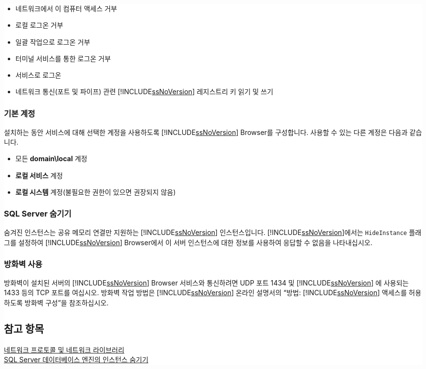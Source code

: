 -   네트워크에서 이 컴퓨터 액세스 거부  
  
-   로컬 로그온 거부  
  
-   일괄 작업으로 로그온 거부  
  
-   터미널 서비스를 통한 로그온 거부  
  
-   서비스로 로그온  
  
-   네트워크 통신(포트 및 파이프) 관련 [!INCLUDE[ssNoVersion](../../includes/ssnoversion-md.md)] 레지스트리 키 읽기 및 쓰기  
  
### <a name="default-account"></a>기본 계정  
 설치하는 동안 서비스에 대해 선택한 계정을 사용하도록 [!INCLUDE[ssNoVersion](../../includes/ssnoversion-md.md)] Browser를 구성합니다. 사용할 수 있는 다른 계정은 다음과 같습니다.  
  
-   모든 **domain\local** 계정  
  
-   **로컬 서비스** 계정  
  
-   **로컬 시스템** 계정(불필요한 권한이 있으면 권장되지 않음)  
  
### <a name="hiding-sql-server"></a>SQL Server 숨기기  
 숨겨진 인스턴스는 공유 메모리 연결만 지원하는 [!INCLUDE[ssNoVersion](../../includes/ssnoversion-md.md)] 인스턴스입니다. [!INCLUDE[ssNoVersion](../../includes/ssnoversion-md.md)]에서는 `HideInstance` 플래그를 설정하여 [!INCLUDE[ssNoVersion](../../includes/ssnoversion-md.md)] Browser에서 이 서버 인스턴스에 대한 정보를 사용하여 응답할 수 없음을 나타내십시오.  
  
### <a name="using-a-firewall"></a>방화벽 사용  
 방화벽이 설치된 서버의 [!INCLUDE[ssNoVersion](../../includes/ssnoversion-md.md)] Browser 서비스와 통신하려면 UDP 포트 1434 및 [!INCLUDE[ssNoVersion](../../includes/ssnoversion-md.md)] 에 사용되는 1433 등의 TCP 포트를 여십시오. 방화벽 작업 방법은 [!INCLUDE[ssNoVersion](../../includes/ssnoversion-md.md)] 온라인 설명서의 “방법: [!INCLUDE[ssNoVersion](../../includes/ssnoversion-md.md)] 액세스를 허용하도록 방화벽 구성”을 참조하십시오.  
  
## <a name="see-also"></a>참고 항목  
 [네트워크 프로토콜 및 네트워크 라이브러리](../../sql-server/install/network-protocols-and-network-libraries.md)  
 [SQL Server 데이터베이스 엔진의 인스턴스 숨기기](../../database-engine/configure-windows/hide-an-instance-of-sql-server-database-engine.md)  
  

